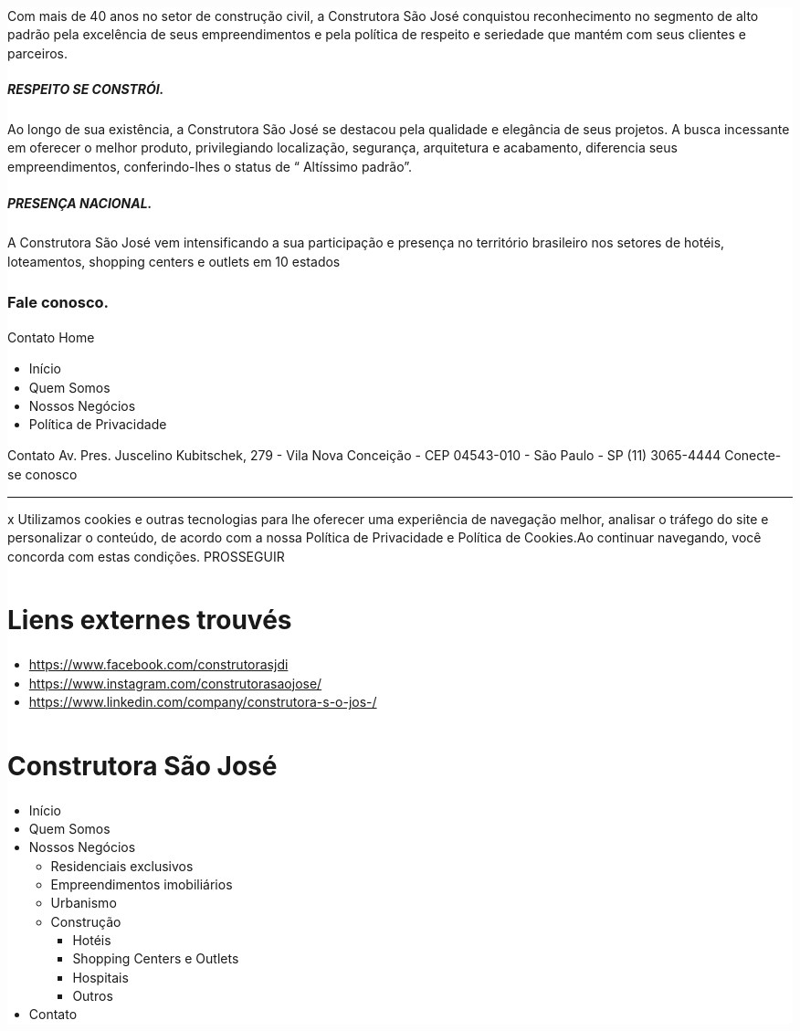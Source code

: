 Com mais de 40 anos no setor de construção civil, a Construtora São José conquistou reconhecimento no segmento de alto padrão pela excelência de seus empreendimentos e pela política de respeito e seriedade que mantém com seus clientes e parceiros.
##### RESPEITO SE CONSTRÓI.
Ao longo de sua existência, a Construtora São José se destacou pela qualidade e elegância de seus projetos. A busca incessante em oferecer o melhor produto, privilegiando localização, segurança, arquitetura e acabamento, diferencia seus empreendimentos, conferindo-lhes o status de “ Altíssimo padrão”.
##### PRESENÇA NACIONAL.
A Construtora São José vem intensificando a sua participação e presença no território brasileiro nos setores de hotéis, loteamentos, shopping centers e outlets em 10 estados
### Fale conosco.
Contato
Home
  * Início
  * Quem Somos
  * Nossos Negócios
  * Política de Privacidade


Contato
Av. Pres. Juscelino Kubitschek, 279 - Vila Nova Conceição - CEP 04543-010 - São Paulo - SP
(11) 3065-4444
Conecte-se conosco
  *   *   * 

x
Utilizamos cookies e outras tecnologias para lhe oferecer uma experiência de navegação melhor, analisar o tráfego do site e personalizar o conteúdo, de acordo com a nossa Política de Privacidade e Política de Cookies.Ao continuar navegando, você concorda com estas condições.
PROSSEGUIR


# Liens externes trouvés
- https://www.facebook.com/construtorasjdi
- https://www.instagram.com/construtorasaojose/
- https://www.linkedin.com/company/construtora-s-o-jos-/
# Construtora São José
  * Início
  * Quem Somos
  * Nossos Negócios
    * Residenciais exclusivos
    * Empreendimentos imobiliários
    * Urbanismo
    * Construção
      * Hotéis
      * Shopping Centers e Outlets
      * Hospitais
      * Outros
  * Contato
